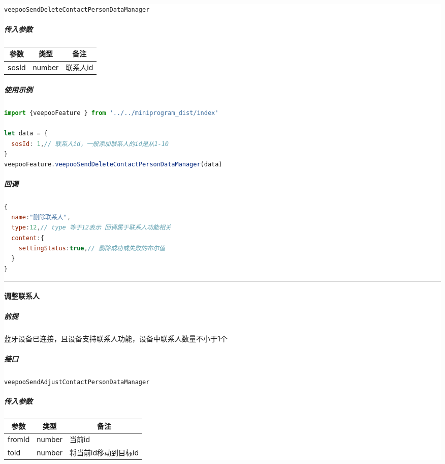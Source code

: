 ```
veepooSendDeleteContactPersonDataManager
```

##### 传入参数

| 参数  | 类型   | 备注     |
| ----- | ------ | -------- |
| sosId | number | 联系人id |

##### 使用示例

```js
import {veepooFeature } from '../../miniprogram_dist/index'

let data = {
  sosId: 1,// 联系人id，一般添加联系人的id是从1-10
}
veepooFeature.veepooSendDeleteContactPersonDataManager(data)
```

##### 回调

```js
{
  name:"删除联系人",
  type:12,// type 等于12表示 回调属于联系人功能相关
  content:{
    settingStatus:true,// 删除成功或失败的布尔值
  }
}

```

------



#### 调整联系人

##### 前提

蓝牙设备已连接，且设备支持联系人功能，设备中联系人数量不小于1个

##### 接口

```js
veepooSendAdjustContactPersonDataManager
```

##### 传入参数

| 参数   | 类型   | 备注                 |
| ------ | ------ | -------------------- |
| fromId | number | 当前id               |
| toId   | number | 将当前id移动到目标id |
